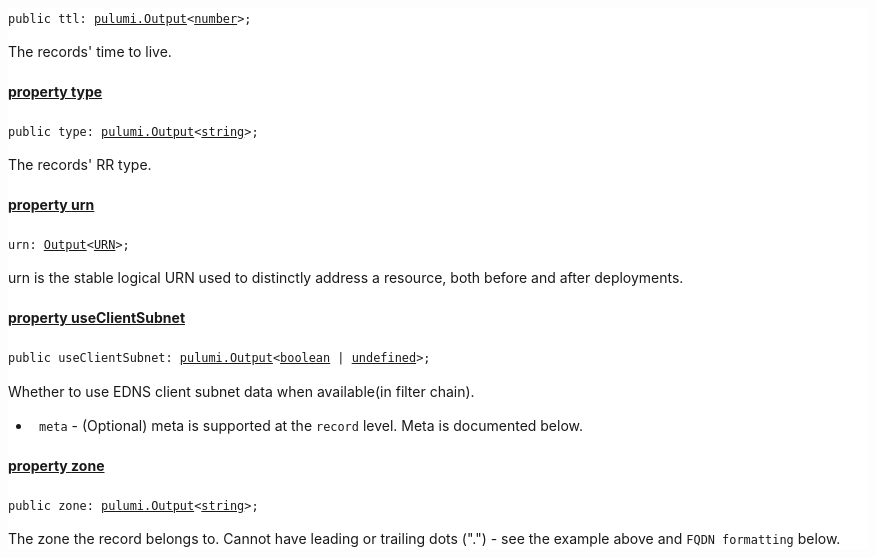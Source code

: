 <pre class="highlight"><code><span class='kd'>public </span>ttl: <a href='/docs/reference/pkg/nodejs/pulumi/pulumi/#Output'>pulumi.Output</a>&lt;<span class='kd'><a href='https://developer.mozilla.org/en-US/docs/Web/JavaScript/Reference/Global_Objects/Number'>number</a></span>&gt;;</code></pre>

The records' time to live.

<h4 class="pdoc-member-header" id="Record-type">
<a class="pdoc-child-name" href="https://github.com/pulumi/pulumi-ns1/blob/b05fe1f54516e631a1db91e8371f8b524adc4141/sdk/nodejs/record.ts#L83">property <b>type</b></a>
</h4>

<pre class="highlight"><code><span class='kd'>public </span>type: <a href='/docs/reference/pkg/nodejs/pulumi/pulumi/#Output'>pulumi.Output</a>&lt;<span class='kd'><a href='https://developer.mozilla.org/en-US/docs/Web/JavaScript/Reference/Global_Objects/String'>string</a></span>&gt;;</code></pre>

The records' RR type.

<h4 class="pdoc-member-header" id="Record-urn">
<a class="pdoc-child-name" href="https://github.com/pulumi/pulumi-ns1/blob/b05fe1f54516e631a1db91e8371f8b524adc4141/sdk/nodejs/record.ts#L16">property <b>urn</b></a>
</h4>

<pre class="highlight"><code><span class='kd'></span>urn: <a href='/docs/reference/pkg/nodejs/pulumi/pulumi/#Output'>Output</a>&lt;<a href='/docs/reference/pkg/nodejs/pulumi/pulumi/#URN'>URN</a>&gt;;</code></pre>

urn is the stable logical URN used to distinctly address a resource, both before and after
deployments.

<h4 class="pdoc-member-header" id="Record-useClientSubnet">
<a class="pdoc-child-name" href="https://github.com/pulumi/pulumi-ns1/blob/b05fe1f54516e631a1db91e8371f8b524adc4141/sdk/nodejs/record.ts#L90">property <b>useClientSubnet</b></a>
</h4>

<pre class="highlight"><code><span class='kd'>public </span>useClientSubnet: <a href='/docs/reference/pkg/nodejs/pulumi/pulumi/#Output'>pulumi.Output</a>&lt;<span class='kd'><a href='https://developer.mozilla.org/en-US/docs/Web/JavaScript/Reference/Global_Objects/Boolean'>boolean</a></span> | <span class='kd'><a href='https://developer.mozilla.org/en-US/docs/Web/JavaScript/Reference/Global_Objects/undefined'>undefined</a></span>&gt;;</code></pre>

Whether to use EDNS client subnet data when
available(in filter chain).
* ` meta` - (Optional) meta is supported at the `record` level. Meta
is documented below.

<h4 class="pdoc-member-header" id="Record-zone">
<a class="pdoc-child-name" href="https://github.com/pulumi/pulumi-ns1/blob/b05fe1f54516e631a1db91e8371f8b524adc4141/sdk/nodejs/record.ts#L95">property <b>zone</b></a>
</h4>

<pre class="highlight"><code><span class='kd'>public </span>zone: <a href='/docs/reference/pkg/nodejs/pulumi/pulumi/#Output'>pulumi.Output</a>&lt;<span class='kd'><a href='https://developer.mozilla.org/en-US/docs/Web/JavaScript/Reference/Global_Objects/String'>string</a></span>&gt;;</code></pre>

The zone the record belongs to. Cannot have leading or
trailing dots (".") - see the example above and `FQDN formatting` below.
